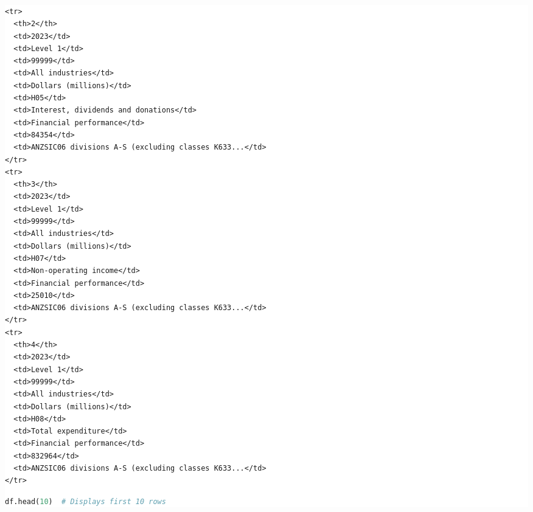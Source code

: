     <tr>
      <th>2</th>
      <td>2023</td>
      <td>Level 1</td>
      <td>99999</td>
      <td>All industries</td>
      <td>Dollars (millions)</td>
      <td>H05</td>
      <td>Interest, dividends and donations</td>
      <td>Financial performance</td>
      <td>84354</td>
      <td>ANZSIC06 divisions A-S (excluding classes K633...</td>
    </tr>
    <tr>
      <th>3</th>
      <td>2023</td>
      <td>Level 1</td>
      <td>99999</td>
      <td>All industries</td>
      <td>Dollars (millions)</td>
      <td>H07</td>
      <td>Non-operating income</td>
      <td>Financial performance</td>
      <td>25010</td>
      <td>ANZSIC06 divisions A-S (excluding classes K633...</td>
    </tr>
    <tr>
      <th>4</th>
      <td>2023</td>
      <td>Level 1</td>
      <td>99999</td>
      <td>All industries</td>
      <td>Dollars (millions)</td>
      <td>H08</td>
      <td>Total expenditure</td>
      <td>Financial performance</td>
      <td>832964</td>
      <td>ANZSIC06 divisions A-S (excluding classes K633...</td>
    </tr>
  </tbody>
</table>
</div>




```python
df.head(10)  # Displays first 10 rows

```




<div>
<style scoped>
    .dataframe tbody tr th:only-of-type {
        vertical-align: middle;
    }
